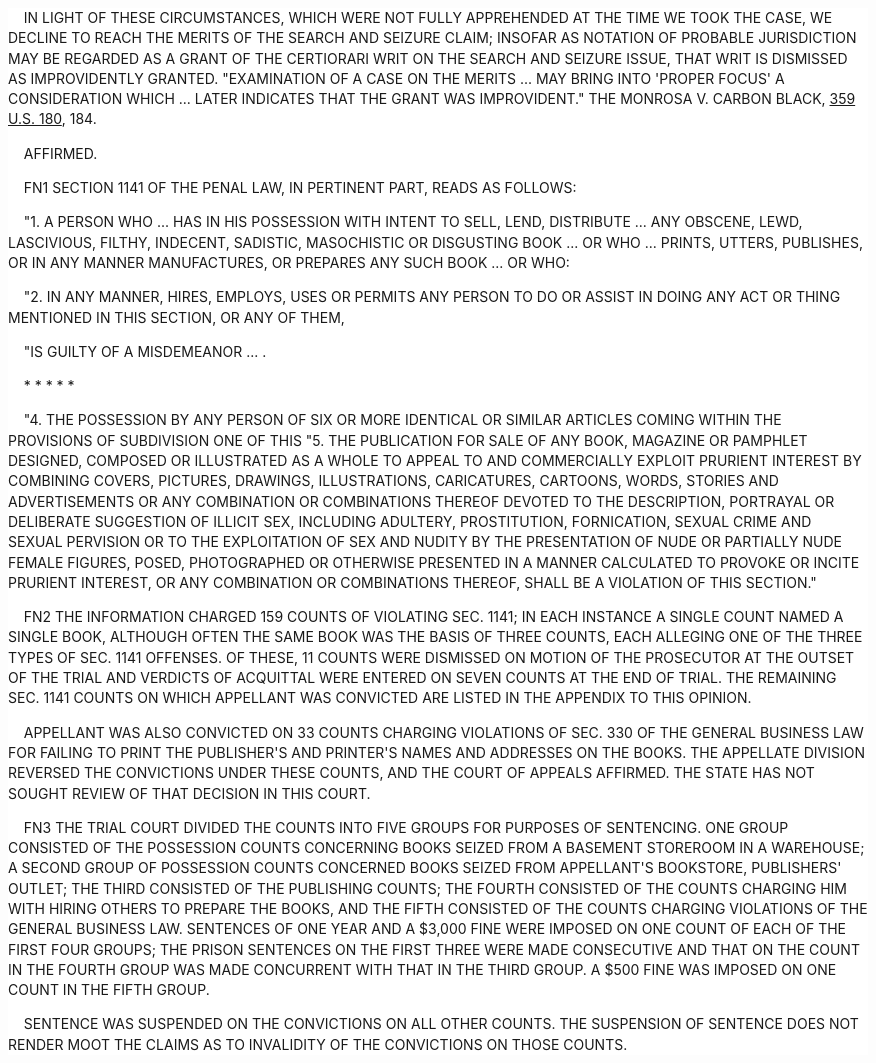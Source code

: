     IN LIGHT OF THESE CIRCUMSTANCES, WHICH WERE NOT FULLY APPREHENDED AT THE TIME WE TOOK THE CASE, WE DECLINE TO REACH THE MERITS OF THE SEARCH AND SEIZURE CLAIM; INSOFAR AS NOTATION OF PROBABLE JURISDICTION MAY BE REGARDED AS A GRANT OF THE CERTIORARI WRIT ON THE SEARCH AND SEIZURE ISSUE, THAT WRIT IS DISMISSED AS IMPROVIDENTLY GRANTED.  "EXAMINATION OF A CASE ON THE MERITS  ...  MAY BRING INTO 'PROPER FOCUS' A CONSIDERATION WHICH  ...  LATER INDICATES THAT THE GRANT WAS IMPROVIDENT."  THE MONROSA V. CARBON BLACK, [359 U.S. 180][/us/courts/scotus/usReporter/359/180], 184.

    AFFIRMED.

    FN1  SECTION 1141 OF THE PENAL LAW, IN PERTINENT PART, READS AS FOLLOWS:

    "1.  A PERSON WHO  ...  HAS IN HIS POSSESSION WITH INTENT TO SELL, LEND, DISTRIBUTE  ...  ANY OBSCENE, LEWD, LASCIVIOUS, FILTHY, INDECENT, SADISTIC, MASOCHISTIC OR DISGUSTING BOOK  ...  OR WHO ...  PRINTS, UTTERS, PUBLISHES, OR IN ANY MANNER MANUFACTURES, OR PREPARES ANY SUCH BOOK  ...  OR WHO:

    "2.  IN ANY MANNER, HIRES, EMPLOYS, USES OR PERMITS ANY PERSON TO DO OR ASSIST IN DOING ANY ACT OR THING MENTIONED IN THIS SECTION, OR ANY OF THEM,

    "IS GUILTY OF A MISDEMEANOR  ...  .

    \*         \*         \*         \*         \*

    "4.  THE POSSESSION BY ANY PERSON OF SIX OR MORE IDENTICAL OR SIMILAR ARTICLES COMING WITHIN THE PROVISIONS OF SUBDIVISION ONE OF THIS "5.  THE PUBLICATION FOR SALE OF ANY BOOK, MAGAZINE OR PAMPHLET DESIGNED, COMPOSED OR ILLUSTRATED AS A WHOLE TO APPEAL TO AND COMMERCIALLY EXPLOIT PRURIENT INTEREST BY COMBINING COVERS, PICTURES, DRAWINGS, ILLUSTRATIONS, CARICATURES, CARTOONS, WORDS, STORIES AND ADVERTISEMENTS OR ANY COMBINATION OR COMBINATIONS THEREOF DEVOTED TO THE DESCRIPTION, PORTRAYAL OR DELIBERATE SUGGESTION OF ILLICIT SEX, INCLUDING ADULTERY, PROSTITUTION, FORNICATION, SEXUAL CRIME AND SEXUAL PERVISION OR TO THE EXPLOITATION OF SEX AND NUDITY BY THE PRESENTATION OF NUDE OR PARTIALLY NUDE FEMALE FIGURES, POSED, PHOTOGRAPHED OR OTHERWISE PRESENTED IN A MANNER CALCULATED TO PROVOKE OR INCITE PRURIENT INTEREST, OR ANY COMBINATION OR COMBINATIONS THEREOF, SHALL BE A VIOLATION OF THIS SECTION."

    FN2  THE INFORMATION CHARGED 159 COUNTS OF VIOLATING SEC. 1141; IN EACH INSTANCE A SINGLE COUNT NAMED A SINGLE BOOK, ALTHOUGH OFTEN THE SAME BOOK WAS THE BASIS OF THREE COUNTS, EACH ALLEGING ONE OF THE THREE TYPES OF SEC. 1141 OFFENSES.  OF THESE, 11 COUNTS WERE DISMISSED ON MOTION OF THE PROSECUTOR AT THE OUTSET OF THE TRIAL AND VERDICTS OF ACQUITTAL WERE ENTERED ON SEVEN COUNTS AT THE END OF TRIAL.  THE REMAINING SEC. 1141 COUNTS ON WHICH APPELLANT WAS CONVICTED ARE LISTED IN THE APPENDIX TO THIS OPINION.

    APPELLANT WAS ALSO CONVICTED ON 33 COUNTS CHARGING VIOLATIONS OF SEC. 330 OF THE GENERAL BUSINESS LAW FOR FAILING TO PRINT THE PUBLISHER'S AND PRINTER'S NAMES AND ADDRESSES ON THE BOOKS.  THE APPELLATE DIVISION REVERSED THE CONVICTIONS UNDER THESE COUNTS, AND THE COURT OF APPEALS AFFIRMED.  THE STATE HAS NOT SOUGHT REVIEW OF THAT DECISION IN THIS COURT.

    FN3  THE TRIAL COURT DIVIDED THE COUNTS INTO FIVE GROUPS FOR PURPOSES OF SENTENCING.  ONE GROUP CONSISTED OF THE POSSESSION COUNTS CONCERNING BOOKS SEIZED FROM A BASEMENT STOREROOM IN A WAREHOUSE; A SECOND GROUP OF POSSESSION COUNTS CONCERNED BOOKS SEIZED FROM APPELLANT'S BOOKSTORE, PUBLISHERS' OUTLET; THE THIRD CONSISTED OF THE PUBLISHING COUNTS; THE FOURTH CONSISTED OF THE COUNTS CHARGING HIM WITH HIRING OTHERS TO PREPARE THE BOOKS, AND THE FIFTH CONSISTED OF THE COUNTS CHARGING VIOLATIONS OF THE GENERAL BUSINESS LAW.  SENTENCES OF ONE YEAR AND A $3,000 FINE WERE IMPOSED ON ONE COUNT OF EACH OF THE FIRST FOUR GROUPS; THE PRISON SENTENCES ON THE FIRST THREE WERE MADE CONSECUTIVE AND THAT ON THE COUNT IN THE FOURTH GROUP WAS MADE CONCURRENT WITH THAT IN THE THIRD GROUP.  A $500 FINE WAS IMPOSED ON ONE COUNT IN THE FIFTH GROUP.

    SENTENCE WAS SUSPENDED ON THE CONVICTIONS ON ALL OTHER COUNTS.  THE SUSPENSION OF SENTENCE DOES NOT RENDER MOOT THE CLAIMS AS TO INVALIDITY OF THE CONVICTIONS ON THOSE COUNTS.


[/us/courts/scotus/usReporter/383/502]: https://publicdocs.github.io/go/links?ns=uslm-x&ref=%2Fus%2Fcourts%2Fscotus%2FusReporter%2F383%2F502
[/us/courts/scotus/usReporter/354/476]: https://publicdocs.github.io/go/links?ns=uslm-x&ref=%2Fus%2Fcourts%2Fscotus%2FusReporter%2F354%2F476
[/us/courts/scotus/usReporter/380/960]: https://publicdocs.github.io/go/links?ns=uslm-x&ref=%2Fus%2Fcourts%2Fscotus%2FusReporter%2F380%2F960
[/us/courts/scotus/usReporter/354/476]: https://publicdocs.github.io/go/links?ns=uslm-x&ref=%2Fus%2Fcourts%2Fscotus%2FusReporter%2F354%2F476
[/us/courts/scotus/usReporter/361/147]: https://publicdocs.github.io/go/links?ns=uslm-x&ref=%2Fus%2Fcourts%2Fscotus%2FusReporter%2F361%2F147
[/us/usc/t28/s1257]: https://publicdocs.github.io/go/links?ns=uslm&ref=%2Fus%2Fusc%2Ft28%2Fs1257
[/us/courts/scotus/usReporter/321/253]: https://publicdocs.github.io/go/links?ns=uslm-x&ref=%2Fus%2Fcourts%2Fscotus%2FusReporter%2F321%2F253
[/us/courts/scotus/usReporter/259/530]: https://publicdocs.github.io/go/links?ns=uslm-x&ref=%2Fus%2Fcourts%2Fscotus%2FusReporter%2F259%2F530
[/us/usc/t28/s2103]: https://publicdocs.github.io/go/links?ns=uslm&ref=%2Fus%2Fusc%2Ft28%2Fs2103
[/us/courts/scotus/usReporter/378/205]: https://publicdocs.github.io/go/links?ns=uslm-x&ref=%2Fus%2Fcourts%2Fscotus%2FusReporter%2F378%2F205
[/us/courts/scotus/usReporter/367/717]: https://publicdocs.github.io/go/links?ns=uslm-x&ref=%2Fus%2Fcourts%2Fscotus%2FusReporter%2F367%2F717
[/us/courts/scotus/usReporter/359/180]: https://publicdocs.github.io/go/links?ns=uslm-x&ref=%2Fus%2Fcourts%2Fscotus%2FusReporter%2F359%2F180
[/us/courts/scotus/usReporter/342/337]: https://publicdocs.github.io/go/links?ns=uslm-x&ref=%2Fus%2Fcourts%2Fscotus%2FusReporter%2F342%2F337
[/us/courts/scotus/usReporter/339/382]: https://publicdocs.github.io/go/links?ns=uslm-x&ref=%2Fus%2Fcourts%2Fscotus%2FusReporter%2F339%2F382
[/us/courts/scotus/usReporter/325/91]: https://publicdocs.github.io/go/links?ns=uslm-x&ref=%2Fus%2Fcourts%2Fscotus%2FusReporter%2F325%2F91
[/us/courts/scotus/usReporter/314/513]: https://publicdocs.github.io/go/links?ns=uslm-x&ref=%2Fus%2Fcourts%2Fscotus%2FusReporter%2F314%2F513
[/us/courts/scotus/usReporter/312/19]: https://publicdocs.github.io/go/links?ns=uslm-x&ref=%2Fus%2Fcourts%2Fscotus%2FusReporter%2F312%2F19
[/us/courts/scotus/usReporter/266/497]: https://publicdocs.github.io/go/links?ns=uslm-x&ref=%2Fus%2Fcourts%2Fscotus%2FusReporter%2F266%2F497
[/us/courts/scotus/usReporter/246/343]: https://publicdocs.github.io/go/links?ns=uslm-x&ref=%2Fus%2Fcourts%2Fscotus%2FusReporter%2F246%2F343
[/us/courts/scotus/usReporter/370/478]: https://publicdocs.github.io/go/links?ns=uslm-x&ref=%2Fus%2Fcourts%2Fscotus%2FusReporter%2F370%2F478
[/us/courts/scotus/usReporter/367/717]: https://publicdocs.github.io/go/links?ns=uslm-x&ref=%2Fus%2Fcourts%2Fscotus%2FusReporter%2F367%2F717
[/us/courts/scotus/usReporter/378/205]: https://publicdocs.github.io/go/links?ns=uslm-x&ref=%2Fus%2Fcourts%2Fscotus%2FusReporter%2F378%2F205
[/us/courts/scotus/usReporter/357/513]: https://publicdocs.github.io/go/links?ns=uslm-x&ref=%2Fus%2Fcourts%2Fscotus%2FusReporter%2F357%2F513